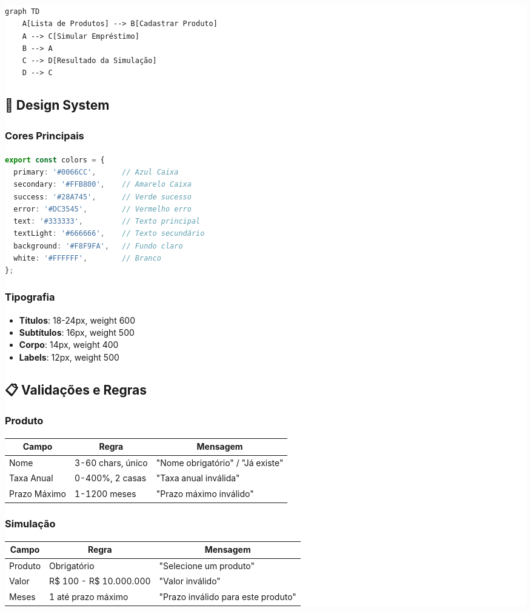 ```mermaid
graph TD
    A[Lista de Produtos] --> B[Cadastrar Produto]
    A --> C[Simular Empréstimo]
    B --> A
    C --> D[Resultado da Simulação]
    D --> C
```

## 🎨 Design System

### Cores Principais
```typescript
export const colors = {
  primary: '#0066CC',      // Azul Caixa
  secondary: '#FFB800',    // Amarelo Caixa
  success: '#28A745',      // Verde sucesso
  error: '#DC3545',        // Vermelho erro
  text: '#333333',         // Texto principal
  textLight: '#666666',    // Texto secundário
  background: '#F8F9FA',   // Fundo claro
  white: '#FFFFFF',        // Branco
};
```

### Tipografia
- **Títulos**: 18-24px, weight 600
- **Subtítulos**: 16px, weight 500  
- **Corpo**: 14px, weight 400
- **Labels**: 12px, weight 500

## 📋 Validações e Regras

### Produto
| Campo | Regra | Mensagem |
|-------|-------|----------|
| Nome | 3-60 chars, único | "Nome obrigatório" / "Já existe" |
| Taxa Anual | 0-400%, 2 casas | "Taxa anual inválida" |
| Prazo Máximo | 1-1200 meses | "Prazo máximo inválido" |

### Simulação
| Campo | Regra | Mensagem |
|-------|-------|----------|
| Produto | Obrigatório | "Selecione um produto" |
| Valor | R$ 100 - R$ 10.000.000 | "Valor inválido" |
| Meses | 1 até prazo máximo | "Prazo inválido para este produto" |

